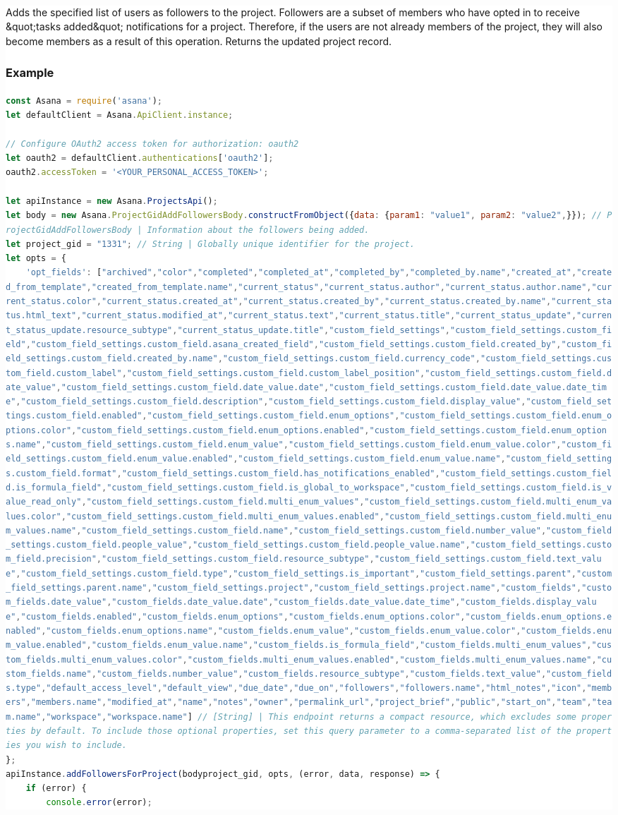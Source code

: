 Adds the specified list of users as followers to the project. Followers are a subset of members who have opted in to receive \&quot;tasks added\&quot; notifications for a project. Therefore, if the users are not already members of the project, they will also become members as a result of this operation. Returns the updated project record.

### Example
```javascript
const Asana = require('asana');
let defaultClient = Asana.ApiClient.instance;

// Configure OAuth2 access token for authorization: oauth2
let oauth2 = defaultClient.authentications['oauth2'];
oauth2.accessToken = '<YOUR_PERSONAL_ACCESS_TOKEN>';

let apiInstance = new Asana.ProjectsApi();
let body = new Asana.ProjectGidAddFollowersBody.constructFromObject({data: {param1: "value1", param2: "value2",}}); // ProjectGidAddFollowersBody | Information about the followers being added.
let project_gid = "1331"; // String | Globally unique identifier for the project.
let opts = { 
    'opt_fields': ["archived","color","completed","completed_at","completed_by","completed_by.name","created_at","created_from_template","created_from_template.name","current_status","current_status.author","current_status.author.name","current_status.color","current_status.created_at","current_status.created_by","current_status.created_by.name","current_status.html_text","current_status.modified_at","current_status.text","current_status.title","current_status_update","current_status_update.resource_subtype","current_status_update.title","custom_field_settings","custom_field_settings.custom_field","custom_field_settings.custom_field.asana_created_field","custom_field_settings.custom_field.created_by","custom_field_settings.custom_field.created_by.name","custom_field_settings.custom_field.currency_code","custom_field_settings.custom_field.custom_label","custom_field_settings.custom_field.custom_label_position","custom_field_settings.custom_field.date_value","custom_field_settings.custom_field.date_value.date","custom_field_settings.custom_field.date_value.date_time","custom_field_settings.custom_field.description","custom_field_settings.custom_field.display_value","custom_field_settings.custom_field.enabled","custom_field_settings.custom_field.enum_options","custom_field_settings.custom_field.enum_options.color","custom_field_settings.custom_field.enum_options.enabled","custom_field_settings.custom_field.enum_options.name","custom_field_settings.custom_field.enum_value","custom_field_settings.custom_field.enum_value.color","custom_field_settings.custom_field.enum_value.enabled","custom_field_settings.custom_field.enum_value.name","custom_field_settings.custom_field.format","custom_field_settings.custom_field.has_notifications_enabled","custom_field_settings.custom_field.is_formula_field","custom_field_settings.custom_field.is_global_to_workspace","custom_field_settings.custom_field.is_value_read_only","custom_field_settings.custom_field.multi_enum_values","custom_field_settings.custom_field.multi_enum_values.color","custom_field_settings.custom_field.multi_enum_values.enabled","custom_field_settings.custom_field.multi_enum_values.name","custom_field_settings.custom_field.name","custom_field_settings.custom_field.number_value","custom_field_settings.custom_field.people_value","custom_field_settings.custom_field.people_value.name","custom_field_settings.custom_field.precision","custom_field_settings.custom_field.resource_subtype","custom_field_settings.custom_field.text_value","custom_field_settings.custom_field.type","custom_field_settings.is_important","custom_field_settings.parent","custom_field_settings.parent.name","custom_field_settings.project","custom_field_settings.project.name","custom_fields","custom_fields.date_value","custom_fields.date_value.date","custom_fields.date_value.date_time","custom_fields.display_value","custom_fields.enabled","custom_fields.enum_options","custom_fields.enum_options.color","custom_fields.enum_options.enabled","custom_fields.enum_options.name","custom_fields.enum_value","custom_fields.enum_value.color","custom_fields.enum_value.enabled","custom_fields.enum_value.name","custom_fields.is_formula_field","custom_fields.multi_enum_values","custom_fields.multi_enum_values.color","custom_fields.multi_enum_values.enabled","custom_fields.multi_enum_values.name","custom_fields.name","custom_fields.number_value","custom_fields.resource_subtype","custom_fields.text_value","custom_fields.type","default_access_level","default_view","due_date","due_on","followers","followers.name","html_notes","icon","members","members.name","modified_at","name","notes","owner","permalink_url","project_brief","public","start_on","team","team.name","workspace","workspace.name"] // [String] | This endpoint returns a compact resource, which excludes some properties by default. To include those optional properties, set this query parameter to a comma-separated list of the properties you wish to include.
};
apiInstance.addFollowersForProject(bodyproject_gid, opts, (error, data, response) => {
    if (error) {
        console.error(error);
```